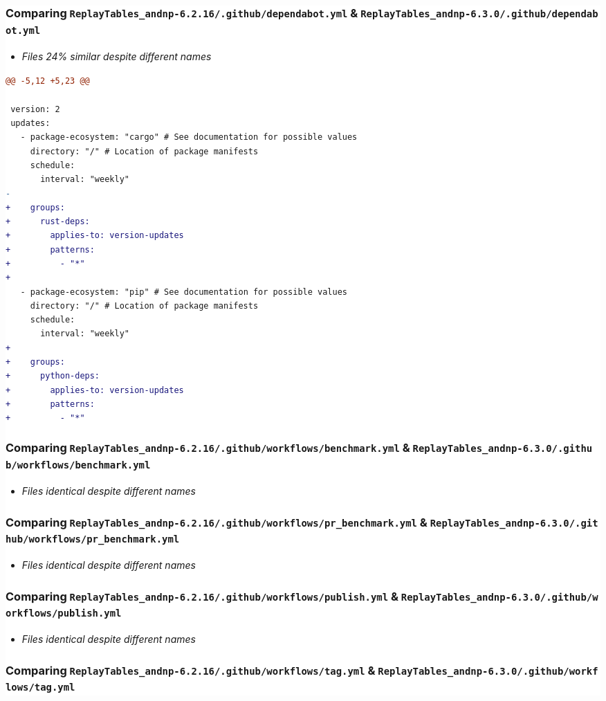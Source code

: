 ### Comparing `ReplayTables_andnp-6.2.16/.github/dependabot.yml` & `ReplayTables_andnp-6.3.0/.github/dependabot.yml`

 * *Files 24% similar despite different names*

```diff
@@ -5,12 +5,23 @@
 
 version: 2
 updates:
   - package-ecosystem: "cargo" # See documentation for possible values
     directory: "/" # Location of package manifests
     schedule:
       interval: "weekly"
-      
+    groups:
+      rust-deps:
+        applies-to: version-updates
+        patterns:
+          - "*"
+
   - package-ecosystem: "pip" # See documentation for possible values
     directory: "/" # Location of package manifests
     schedule:
       interval: "weekly"
+
+    groups:
+      python-deps:
+        applies-to: version-updates
+        patterns:
+          - "*"
```

### Comparing `ReplayTables_andnp-6.2.16/.github/workflows/benchmark.yml` & `ReplayTables_andnp-6.3.0/.github/workflows/benchmark.yml`

 * *Files identical despite different names*

### Comparing `ReplayTables_andnp-6.2.16/.github/workflows/pr_benchmark.yml` & `ReplayTables_andnp-6.3.0/.github/workflows/pr_benchmark.yml`

 * *Files identical despite different names*

### Comparing `ReplayTables_andnp-6.2.16/.github/workflows/publish.yml` & `ReplayTables_andnp-6.3.0/.github/workflows/publish.yml`

 * *Files identical despite different names*

### Comparing `ReplayTables_andnp-6.2.16/.github/workflows/tag.yml` & `ReplayTables_andnp-6.3.0/.github/workflows/tag.yml`
